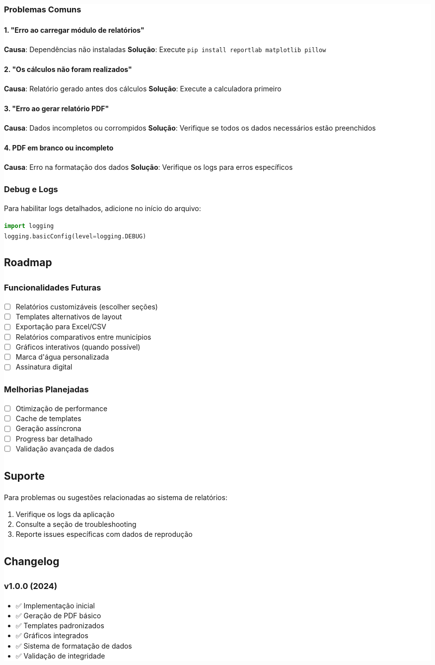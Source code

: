 ### Problemas Comuns

#### 1. "Erro ao carregar módulo de relatórios"
**Causa**: Dependências não instaladas
**Solução**: Execute `pip install reportlab matplotlib pillow`

#### 2. "Os cálculos não foram realizados"
**Causa**: Relatório gerado antes dos cálculos
**Solução**: Execute a calculadora primeiro

#### 3. "Erro ao gerar relatório PDF"
**Causa**: Dados incompletos ou corrompidos
**Solução**: Verifique se todos os dados necessários estão preenchidos

#### 4. PDF em branco ou incompleto
**Causa**: Erro na formatação dos dados
**Solução**: Verifique os logs para erros específicos

### Debug e Logs
Para habilitar logs detalhados, adicione no início do arquivo:

```python
import logging
logging.basicConfig(level=logging.DEBUG)
```

## Roadmap

### Funcionalidades Futuras
- [ ] Relatórios customizáveis (escolher seções)
- [ ] Templates alternativos de layout
- [ ] Exportação para Excel/CSV
- [ ] Relatórios comparativos entre municípios
- [ ] Gráficos interativos (quando possível)
- [ ] Marca d'água personalizada
- [ ] Assinatura digital

### Melhorias Planejadas
- [ ] Otimização de performance
- [ ] Cache de templates
- [ ] Geração assíncrona
- [ ] Progress bar detalhado
- [ ] Validação avançada de dados

## Suporte

Para problemas ou sugestões relacionadas ao sistema de relatórios:

1. Verifique os logs da aplicação
2. Consulte a seção de troubleshooting
3. Reporte issues específicas com dados de reprodução

## Changelog

### v1.0.0 (2024)
- ✅ Implementação inicial
- ✅ Geração de PDF básico
- ✅ Templates padronizados
- ✅ Gráficos integrados
- ✅ Sistema de formatação de dados
- ✅ Validação de integridade
